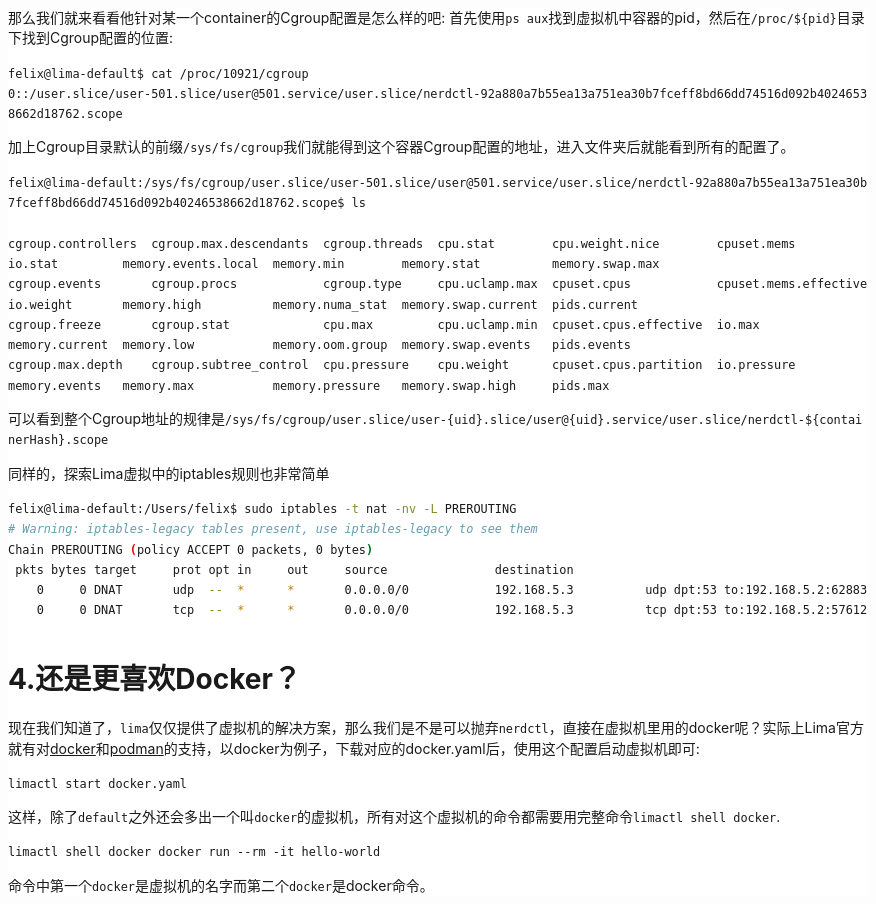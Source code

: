 那么我们就来看看他针对某一个container的Cgroup配置是怎么样的吧:
首先使用`ps aux`找到虚拟机中容器的pid，然后在`/proc/${pid}`目录下找到Cgroup配置的位置:
```
felix@lima-default$ cat /proc/10921/cgroup
0::/user.slice/user-501.slice/user@501.service/user.slice/nerdctl-92a880a7b55ea13a751ea30b7fceff8bd66dd74516d092b40246538662d18762.scope
```
加上Cgroup目录默认的前缀`/sys/fs/cgroup`我们就能得到这个容器Cgroup配置的地址，进入文件夹后就能看到所有的配置了。
```
felix@lima-default:/sys/fs/cgroup/user.slice/user-501.slice/user@501.service/user.slice/nerdctl-92a880a7b55ea13a751ea30b7fceff8bd66dd74516d092b40246538662d18762.scope$ ls

cgroup.controllers  cgroup.max.descendants  cgroup.threads  cpu.stat        cpu.weight.nice        cpuset.mems            io.stat         memory.events.local  memory.min        memory.stat          memory.swap.max
cgroup.events       cgroup.procs            cgroup.type     cpu.uclamp.max  cpuset.cpus            cpuset.mems.effective  io.weight       memory.high          memory.numa_stat  memory.swap.current  pids.current
cgroup.freeze       cgroup.stat             cpu.max         cpu.uclamp.min  cpuset.cpus.effective  io.max                 memory.current  memory.low           memory.oom.group  memory.swap.events   pids.events
cgroup.max.depth    cgroup.subtree_control  cpu.pressure    cpu.weight      cpuset.cpus.partition  io.pressure            memory.events   memory.max           memory.pressure   memory.swap.high     pids.max
```
可以看到整个Cgroup地址的规律是`/sys/fs/cgroup/user.slice/user-{uid}.slice/user@{uid}.service/user.slice/nerdctl-${containerHash}.scope`

同样的，探索Lima虚拟中的iptables规则也非常简单
```bash
felix@lima-default:/Users/felix$ sudo iptables -t nat -nv -L PREROUTING
# Warning: iptables-legacy tables present, use iptables-legacy to see them
Chain PREROUTING (policy ACCEPT 0 packets, 0 bytes)
 pkts bytes target     prot opt in     out     source               destination         
    0     0 DNAT       udp  --  *      *       0.0.0.0/0            192.168.5.3          udp dpt:53 to:192.168.5.2:62883
    0     0 DNAT       tcp  --  *      *       0.0.0.0/0            192.168.5.3          tcp dpt:53 to:192.168.5.2:57612
```

# 4.还是更喜欢Docker？
现在我们知道了，`lima`仅仅提供了虚拟机的解决方案，那么我们是不是可以抛弃`nerdctl`，直接在虚拟机里用的docker呢？实际上Lima官方就有对[docker](https://github.com/lima-vm/lima/blob/master/examples/docker.yaml)和[podman](https://github.com/lima-vm/lima/blob/master/examples/podman.yaml)的支持，以docker为例子，下载对应的docker.yaml后，使用这个配置启动虚拟机即可:
```
limactl start docker.yaml
```
这样，除了`default`之外还会多出一个叫`docker`的虚拟机，所有对这个虚拟机的命令都需要用完整命令`limactl shell docker`.

```
limactl shell docker docker run --rm -it hello-world
```
命令中第一个`docker`是虚拟机的名字而第二个`docker`是docker命令。
